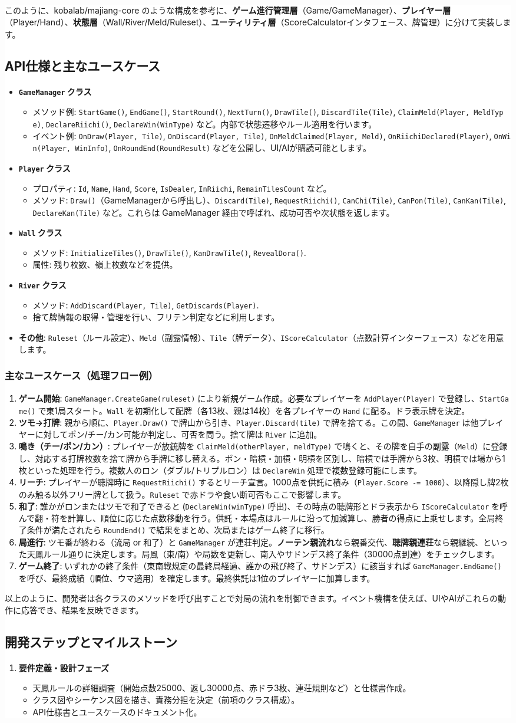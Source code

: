 このように、kobalab/majiang-core のような構成を参考に、**ゲーム進行管理層**（Game/GameManager）、**プレイヤー層**（Player/Hand）、**状態層**（Wall/River/Meld/Ruleset）、**ユーティリティ層**（ScoreCalculatorインタフェース、牌管理）に分けて実装します。

## API仕様と主なユースケース

* **`GameManager` クラス**

  * メソッド例: `StartGame()`, `EndGame()`, `StartRound()`, `NextTurn()`, `DrawTile()`, `DiscardTile(Tile)`, `ClaimMeld(Player, MeldType)`, `DeclareRiichi()`, `DeclareWin(WinType)` など。内部で状態遷移やルール適用を行います。
  * イベント例: `OnDraw(Player, Tile)`, `OnDiscard(Player, Tile)`, `OnMeldClaimed(Player, Meld)`, `OnRiichiDeclared(Player)`, `OnWin(Player, WinInfo)`, `OnRoundEnd(RoundResult)` などを公開し、UI/AIが購読可能とします。

* **`Player` クラス**

  * プロパティ: `Id`, `Name`, `Hand`, `Score`, `IsDealer`, `InRiichi`, `RemainTilesCount` など。
  * メソッド: `Draw()`（GameManagerから呼出し）、`Discard(Tile)`, `RequestRiichi()`, `CanChi(Tile)`, `CanPon(Tile)`, `CanKan(Tile)`, `DeclareKan(Tile)` など。これらは GameManager 経由で呼ばれ、成功可否や次状態を返します。

* **`Wall` クラス**

  * メソッド: `InitializeTiles()`, `DrawTile()`, `KanDrawTile()`, `RevealDora()`.
  * 属性: 残り枚数、嶺上枚数などを提供。

* **`River` クラス**

  * メソッド: `AddDiscard(Player, Tile)`, `GetDiscards(Player)`.
  * 捨て牌情報の取得・管理を行い、フリテン判定などに利用します。

* **その他**: `Ruleset`（ルール設定）、`Meld`（副露情報）、`Tile`（牌データ）、`IScoreCalculator`（点数計算インターフェース）などを用意します。

### 主なユースケース（処理フロー例）

1. **ゲーム開始**: `GameManager.CreateGame(ruleset)` により新規ゲーム作成。必要なプレイヤーを `AddPlayer(Player)` で登録し、`StartGame()` で東1局スタート。`Wall` を初期化して配牌（各13枚、親は14枚）を各プレイヤーの `Hand` に配る。ドラ表示牌を決定。
2. **ツモ→打牌**: 親から順に、`Player.Draw()` で牌山から引き、`Player.Discard(tile)` で牌を捨てる。この間、`GameManager` は他プレイヤーに対してポン/チー/カン可能か判定し、可否を問う。捨て牌は `River` に追加。
3. **鳴き（チー/ポン/カン）**: プレイヤーが放銃牌を `ClaimMeld(otherPlayer, meldType)` で鳴くと、その牌を自手の副露（`Meld`）に登録し、対応する打牌枚数を捨て牌から手牌に移し替える。ポン・暗槓・加槓・明槓を区別し、暗槓では手牌から3枚、明槓では場から1枚といった処理を行う。複数人のロン（ダブル/トリプルロン）は `DeclareWin` 処理で複数登録可能にします。
4. **リーチ**: プレイヤーが聴牌時に `RequestRiichi()` するとリーチ宣言。1000点を供託に積み（`Player.Score -= 1000`）、以降隠し牌2枚のみ触る以外フリー牌として扱う。`Ruleset` で赤ドラや食い断可否もここで影響します。
5. **和了**: 誰かがロンまたはツモで和了できると (`DeclareWin(winType)` 呼出)、その時点の聴牌形とドラ表示から `IScoreCalculator` を呼んで翻・符を計算し、順位に応じた点数移動を行う。供託・本場点はルールに沿って加減算し、勝者の得点に上乗せします。全局終了条件が満たされたら `RoundEnd()` で結果をまとめ、次局またはゲーム終了に移行。
6. **局進行**: ツモ番が終わる（流局 or 和了）と `GameManager` が連荘判定。**ノーテン親流れ**なら親番交代、**聴牌親連荘**なら親継続、といった天鳳ルール通りに決定します。局風（東/南）や局数を更新し、南入やサドンデス終了条件（30000点到達）をチェックします。
7. **ゲーム終了**: いずれかの終了条件（東南戦規定の最終局経過、誰かの飛び終了、サドンデス）に該当すれば `GameManager.EndGame()` を呼び、最終成績（順位、ウマ適用）を確定します。最終供託は1位のプレイヤーに加算します。

以上のように、開発者は各クラスのメソッドを呼び出すことで対局の流れを制御できます。イベント機構を使えば、UIやAIがこれらの動作に応答でき、結果を反映できます。

## 開発ステップとマイルストーン

1. **要件定義・設計フェーズ**

   * 天鳳ルールの詳細調査（開始点数25000、返し30000点、赤ドラ3枚、連荘規則など）と仕様書作成。
   * クラス図やシーケンス図を描き、責務分担を決定（前項のクラス構成）。
   * API仕様書とユースケースのドキュメント化。

